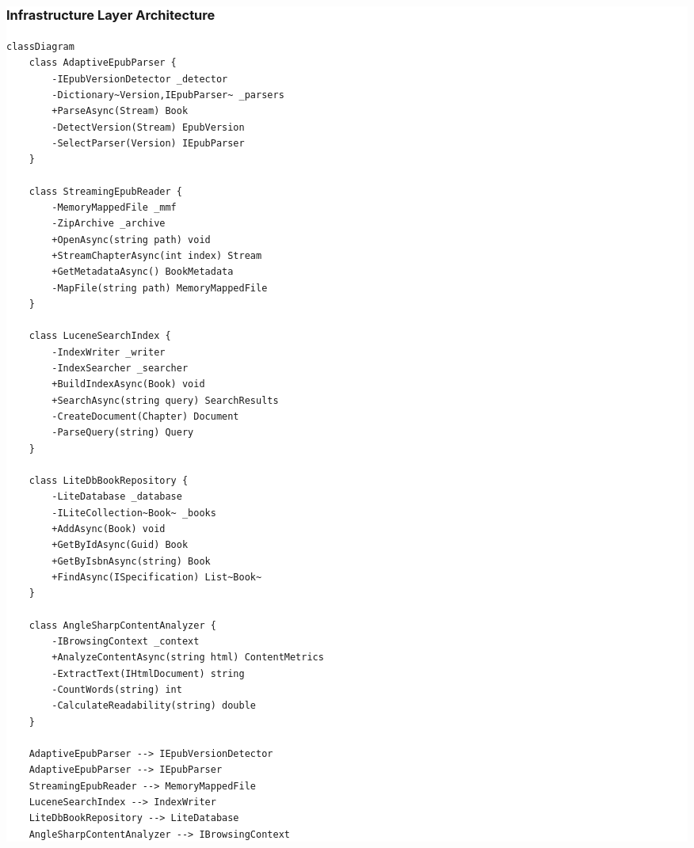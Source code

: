 ### Infrastructure Layer Architecture

```mermaid
classDiagram
    class AdaptiveEpubParser {
        -IEpubVersionDetector _detector
        -Dictionary~Version,IEpubParser~ _parsers
        +ParseAsync(Stream) Book
        -DetectVersion(Stream) EpubVersion
        -SelectParser(Version) IEpubParser
    }

    class StreamingEpubReader {
        -MemoryMappedFile _mmf
        -ZipArchive _archive
        +OpenAsync(string path) void
        +StreamChapterAsync(int index) Stream
        +GetMetadataAsync() BookMetadata
        -MapFile(string path) MemoryMappedFile
    }

    class LuceneSearchIndex {
        -IndexWriter _writer
        -IndexSearcher _searcher
        +BuildIndexAsync(Book) void
        +SearchAsync(string query) SearchResults
        -CreateDocument(Chapter) Document
        -ParseQuery(string) Query
    }

    class LiteDbBookRepository {
        -LiteDatabase _database
        -ILiteCollection~Book~ _books
        +AddAsync(Book) void
        +GetByIdAsync(Guid) Book
        +GetByIsbnAsync(string) Book
        +FindAsync(ISpecification) List~Book~
    }

    class AngleSharpContentAnalyzer {
        -IBrowsingContext _context
        +AnalyzeContentAsync(string html) ContentMetrics
        -ExtractText(IHtmlDocument) string
        -CountWords(string) int
        -CalculateReadability(string) double
    }

    AdaptiveEpubParser --> IEpubVersionDetector
    AdaptiveEpubParser --> IEpubParser
    StreamingEpubReader --> MemoryMappedFile
    LuceneSearchIndex --> IndexWriter
    LiteDbBookRepository --> LiteDatabase
    AngleSharpContentAnalyzer --> IBrowsingContext
```
